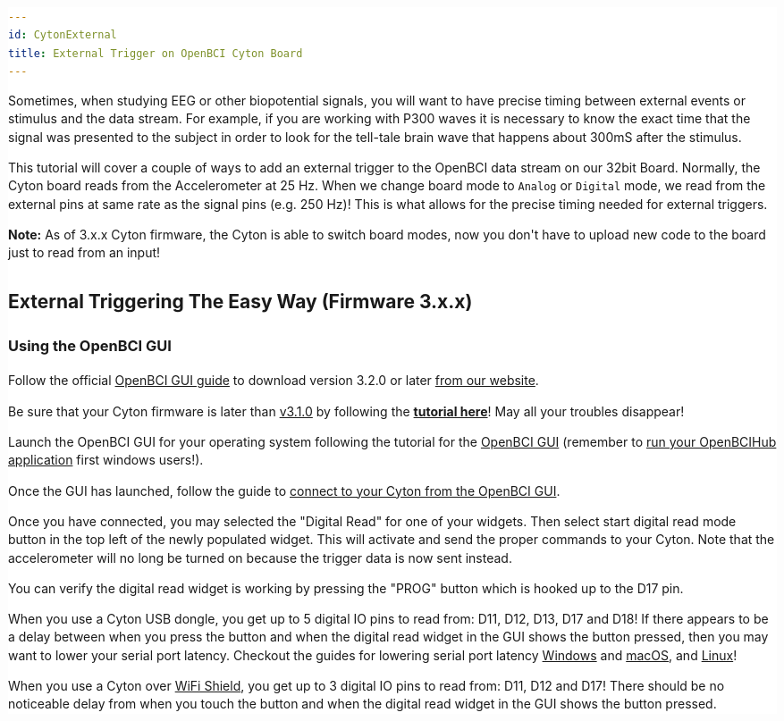 ```yaml
---
id: CytonExternal
title: External Trigger on OpenBCI Cyton Board
---
```

Sometimes, when studying EEG or other biopotential signals, you will want to have precise timing between external events or stimulus and the data stream. For example, if you are working with P300 waves it is necessary to know the exact time that the signal was presented to the subject in order to look for the tell-tale brain wave that happens about 300mS after the stimulus.

This tutorial will cover a couple of ways to add an external trigger to the OpenBCI data stream on our 32bit Board. Normally, the Cyton board reads from the Accelerometer at 25 Hz. When we change board mode to `Analog` or `Digital` mode, we read from the external pins at same rate as the signal pins (e.g. 250 Hz)! This is what allows for the precise timing needed for external triggers.

**Note:** As of 3.x.x Cyton firmware, the Cyton is able to switch board modes, now you don't have to upload new code to the board just to read from an input!

## External Triggering The Easy Way (Firmware 3.x.x)

### Using the OpenBCI GUI

Follow the official [OpenBCI GUI guide](Software/01-OpenBCISoftware/01-OpenBCI_GUI.md) to download version 3.2.0 or later [from our website](http://openbci.com/index.php/downloads).

Be sure that your Cyton firmware is later than [v3.1.0](https://github.com/OpenBCI/OpenBCI_32bit_Library/releases/tag/v3.1.0) by following the [**tutorial here**](Cyton/05-Cyton_Board_Programming_Tutorial.md)! May all your troubles disappear!

Launch the OpenBCI GUI for your operating system following the tutorial for the [OpenBCI GUI](Software/01-OpenBCISoftware/01-OpenBCI_GUI.md#running-the-openbci_gui) (remember to [run your OpenBCIHub application](Software/01-OpenBCISoftware/01-OpenBCI_GUI.md#running-on-windows) first windows users!).

Once the GUI has launched, follow the guide to [connect to your Cyton from the OpenBCI GUI](GettingStarted/Boards/01-Cyton_Getting_Started_Guide.md#iv-connect-to-your-cyton-board-from-the-gui).

Once you have connected, you may selected the "Digital Read" for one of your widgets. Then select start digital read mode button in the top left of the newly populated widget. This will activate and send the proper commands to your Cyton. Note that the accelerometer will no long be turned on because the trigger data is now sent instead.

You can verify the digital read widget is working by pressing the "PROG" button which is hooked up to the D17 pin.

When you use a Cyton USB dongle, you get up to 5 digital IO pins to read from: D11, D12, D13, D17 and D18! If there appears to be a delay between when you press the button and when the digital read widget in the GUI shows the button pressed, then you may want to lower your serial port latency. Checkout the guides for lowering serial port latency [Windows](Troubleshooting/04-FTDI_Fix_Windows.md) and [macOS](Troubleshooting/05-FTDI_Driver_Fix_Mac.md), and [Linux](Troubleshooting/03-FTDI_Fix_Linux.md)!

When you use a Cyton over [WiFi Shield](https://shop.openbci.com/collections/frontpage/products/wifi-shield?variant=44534009550), you get up to 3 digital IO pins to read from: D11, D12 and D17! There should be no noticeable delay from when you touch the button and when the digital read widget in the GUI shows the button pressed.
